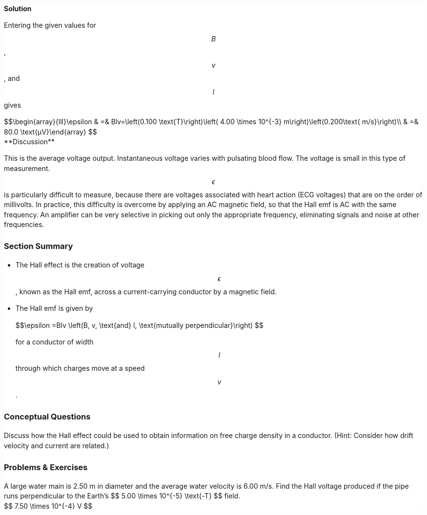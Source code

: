 **Solution**

Entering the given values for $$B $$ , $$v $$ , and $$l $$ gives

<div class="equation" >
 $$\begin{array}{lll}\epsilon & =& Blv=\left(0.100 \text{T}\right)\left( 4.00 \times 10^{-3}  m\right)\left(0.200\text{ m/s}\right)\\ & =& 80.0 \text{μV}\end{array} $$
</div>
**Discussion**

This is the average voltage output. Instantaneous voltage varies with pulsating
blood flow. The voltage is small in this type of measurement. $$\epsilon $$ is
particularly difficult to measure, because there are voltages associated with
heart action (ECG voltages) that are on the order of millivolts. In practice,
this difficulty is overcome by applying an AC magnetic field, so that the Hall
emf is AC with the same frequency. An amplifier can be very selective in picking
out only the appropriate frequency, eliminating signals and noise at other
frequencies.

</div>

### Section Summary

* The Hall effect is the creation of voltage $$\epsilon $$ , known as the Hall
  emf, across a current-carrying conductor by a magnetic field.
* The Hall emf is given by
  <div class="equation" >
   $$\epsilon =Blv \left(B, v, \text{and} l, \text{mutually perpendicular}\right) $$
  </div>

  for a conductor of width $$l $$ through which charges move at a speed $$v $$ .

### Conceptual Questions

<div class="exercise" data-element-type="conceptual-questions">
<div class="problem" markdown="1">
Discuss how the Hall effect could be used to obtain information on free charge density in a conductor. (Hint: Consider how drift velocity and current are related.)

</div>
</div>

### Problems &amp; Exercises

<div class="exercise" data-element-type="problems-exercises">
<div class="problem" markdown="1">
A large water main is 2.50 m in diameter and the average water velocity is 6.00 m/s. Find the Hall voltage produced if the pipe runs perpendicular to the Earth’s  $$ 5.00 \times 10^{-5} \text{-T} $$
 field.

</div>
<div class="solution" markdown="1">
 $$ 7.50 \times 10^{-4}  V $$
</div>
</div>
